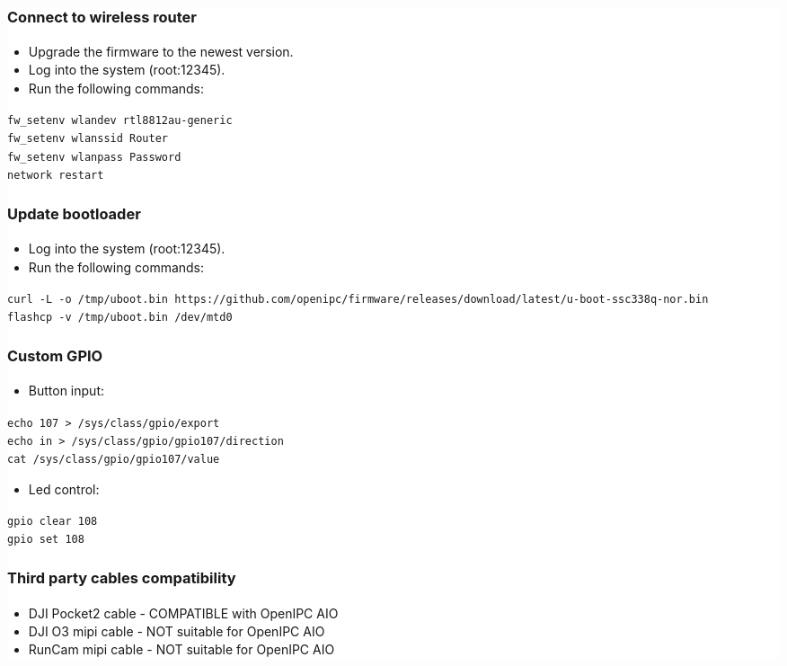 ### Connect to wireless router
- Upgrade the firmware to the newest version.
- Log into the system (root:12345).
- Run the following commands:

```
fw_setenv wlandev rtl8812au-generic
fw_setenv wlanssid Router
fw_setenv wlanpass Password
network restart
```

### Update bootloader
- Log into the system (root:12345).
- Run the following commands:
```
curl -L -o /tmp/uboot.bin https://github.com/openipc/firmware/releases/download/latest/u-boot-ssc338q-nor.bin
flashcp -v /tmp/uboot.bin /dev/mtd0
```

### Custom GPIO
- Button input:
```
echo 107 > /sys/class/gpio/export
echo in > /sys/class/gpio/gpio107/direction
cat /sys/class/gpio/gpio107/value
```
- Led control:
```
gpio clear 108
gpio set 108
```

### Third party cables compatibility
- DJI Pocket2 cable - COMPATIBLE with OpenIPC AIO
- DJI O3 mipi cable - NOT suitable for OpenIPC AIO
- RunCam mipi cable - NOT suitable for OpenIPC AIO
